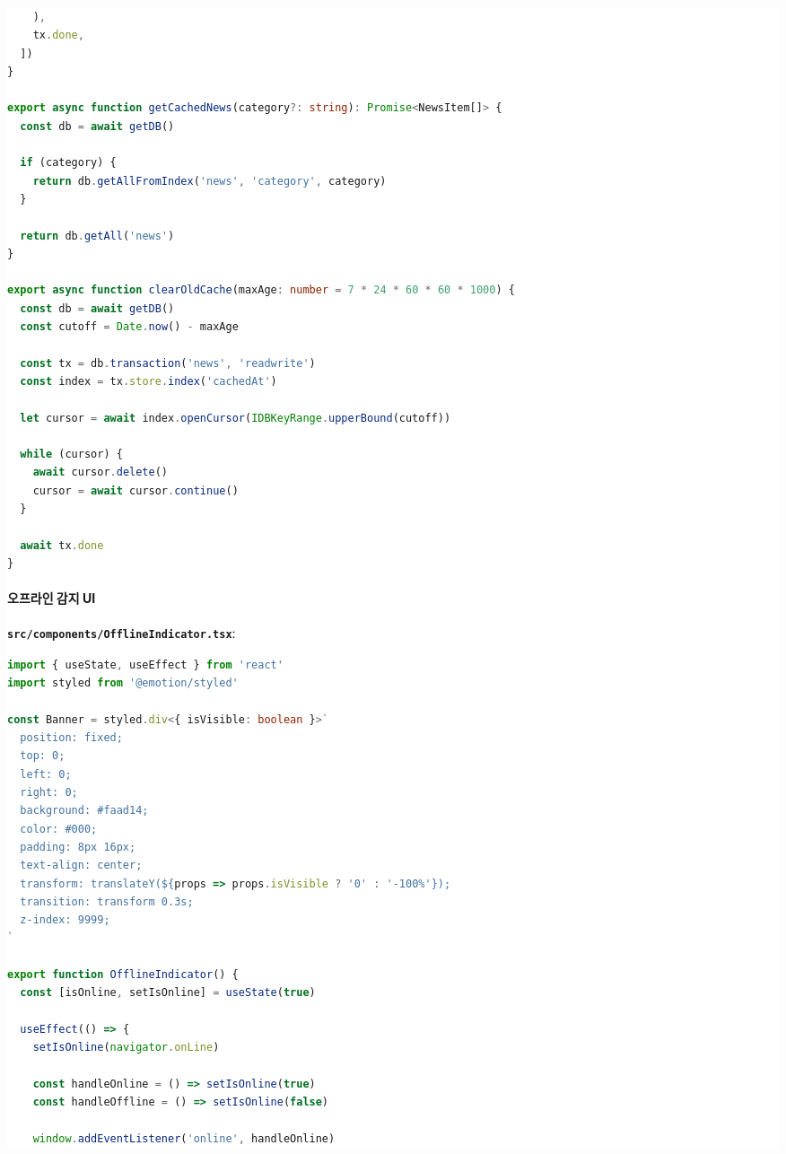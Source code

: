 ```typescript
    ),
    tx.done,
  ])
}

export async function getCachedNews(category?: string): Promise<NewsItem[]> {
  const db = await getDB()

  if (category) {
    return db.getAllFromIndex('news', 'category', category)
  }

  return db.getAll('news')
}

export async function clearOldCache(maxAge: number = 7 * 24 * 60 * 60 * 1000) {
  const db = await getDB()
  const cutoff = Date.now() - maxAge

  const tx = db.transaction('news', 'readwrite')
  const index = tx.store.index('cachedAt')

  let cursor = await index.openCursor(IDBKeyRange.upperBound(cutoff))

  while (cursor) {
    await cursor.delete()
    cursor = await cursor.continue()
  }

  await tx.done
}
```

#### 오프라인 감지 UI

**`src/components/OfflineIndicator.tsx`**:
```typescript
import { useState, useEffect } from 'react'
import styled from '@emotion/styled'

const Banner = styled.div<{ isVisible: boolean }>`
  position: fixed;
  top: 0;
  left: 0;
  right: 0;
  background: #faad14;
  color: #000;
  padding: 8px 16px;
  text-align: center;
  transform: translateY(${props => props.isVisible ? '0' : '-100%'});
  transition: transform 0.3s;
  z-index: 9999;
`

export function OfflineIndicator() {
  const [isOnline, setIsOnline] = useState(true)

  useEffect(() => {
    setIsOnline(navigator.onLine)

    const handleOnline = () => setIsOnline(true)
    const handleOffline = () => setIsOnline(false)

    window.addEventListener('online', handleOnline)
```